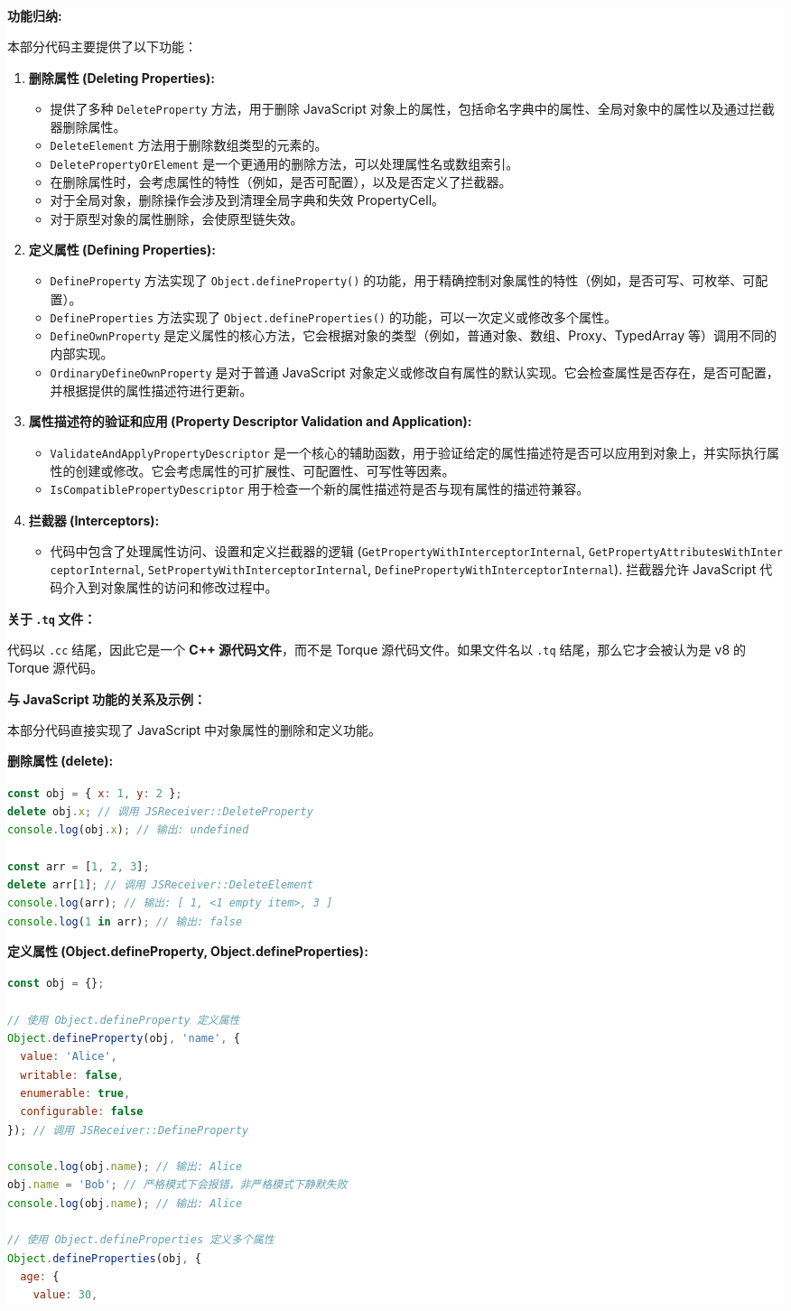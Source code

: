 **功能归纳:**

本部分代码主要提供了以下功能：

1. **删除属性 (Deleting Properties):**
    *   提供了多种 `DeleteProperty` 方法，用于删除 JavaScript 对象上的属性，包括命名字典中的属性、全局对象中的属性以及通过拦截器删除属性。
    *   `DeleteElement` 方法用于删除数组类型的元素的。
    *   `DeletePropertyOrElement` 是一个更通用的删除方法，可以处理属性名或数组索引。
    *   在删除属性时，会考虑属性的特性（例如，是否可配置），以及是否定义了拦截器。
    *   对于全局对象，删除操作会涉及到清理全局字典和失效 PropertyCell。
    *   对于原型对象的属性删除，会使原型链失效。

2. **定义属性 (Defining Properties):**
    *   `DefineProperty` 方法实现了 `Object.defineProperty()` 的功能，用于精确控制对象属性的特性（例如，是否可写、可枚举、可配置）。
    *   `DefineProperties` 方法实现了 `Object.defineProperties()` 的功能，可以一次定义或修改多个属性。
    *   `DefineOwnProperty` 是定义属性的核心方法，它会根据对象的类型（例如，普通对象、数组、Proxy、TypedArray 等）调用不同的内部实现。
    *   `OrdinaryDefineOwnProperty` 是对于普通 JavaScript 对象定义或修改自有属性的默认实现。它会检查属性是否存在，是否可配置，并根据提供的属性描述符进行更新。

3. **属性描述符的验证和应用 (Property Descriptor Validation and Application):**
    *   `ValidateAndApplyPropertyDescriptor` 是一个核心的辅助函数，用于验证给定的属性描述符是否可以应用到对象上，并实际执行属性的创建或修改。它会考虑属性的可扩展性、可配置性、可写性等因素。
    *   `IsCompatiblePropertyDescriptor` 用于检查一个新的属性描述符是否与现有属性的描述符兼容。

4. **拦截器 (Interceptors):**
    *   代码中包含了处理属性访问、设置和定义拦截器的逻辑 (`GetPropertyWithInterceptorInternal`, `GetPropertyAttributesWithInterceptorInternal`, `SetPropertyWithInterceptorInternal`, `DefinePropertyWithInterceptorInternal`). 拦截器允许 JavaScript 代码介入到对象属性的访问和修改过程中。

**关于 `.tq` 文件：**

代码以 `.cc` 结尾，因此它是一个 **C++ 源代码文件**，而不是 Torque 源代码文件。如果文件名以 `.tq` 结尾，那么它才会被认为是 v8 的 Torque 源代码。

**与 JavaScript 功能的关系及示例：**

本部分代码直接实现了 JavaScript 中对象属性的删除和定义功能。

**删除属性 (delete):**

```javascript
const obj = { x: 1, y: 2 };
delete obj.x; // 调用 JSReceiver::DeleteProperty
console.log(obj.x); // 输出: undefined

const arr = [1, 2, 3];
delete arr[1]; // 调用 JSReceiver::DeleteElement
console.log(arr); // 输出: [ 1, <1 empty item>, 3 ]
console.log(1 in arr); // 输出: false
```

**定义属性 (Object.defineProperty, Object.defineProperties):**

```javascript
const obj = {};

// 使用 Object.defineProperty 定义属性
Object.defineProperty(obj, 'name', {
  value: 'Alice',
  writable: false,
  enumerable: true,
  configurable: false
}); // 调用 JSReceiver::DefineProperty

console.log(obj.name); // 输出: Alice
obj.name = 'Bob'; // 严格模式下会报错，非严格模式下静默失败
console.log(obj.name); // 输出: Alice

// 使用 Object.defineProperties 定义多个属性
Object.defineProperties(obj, {
  age: {
    value: 30,
```